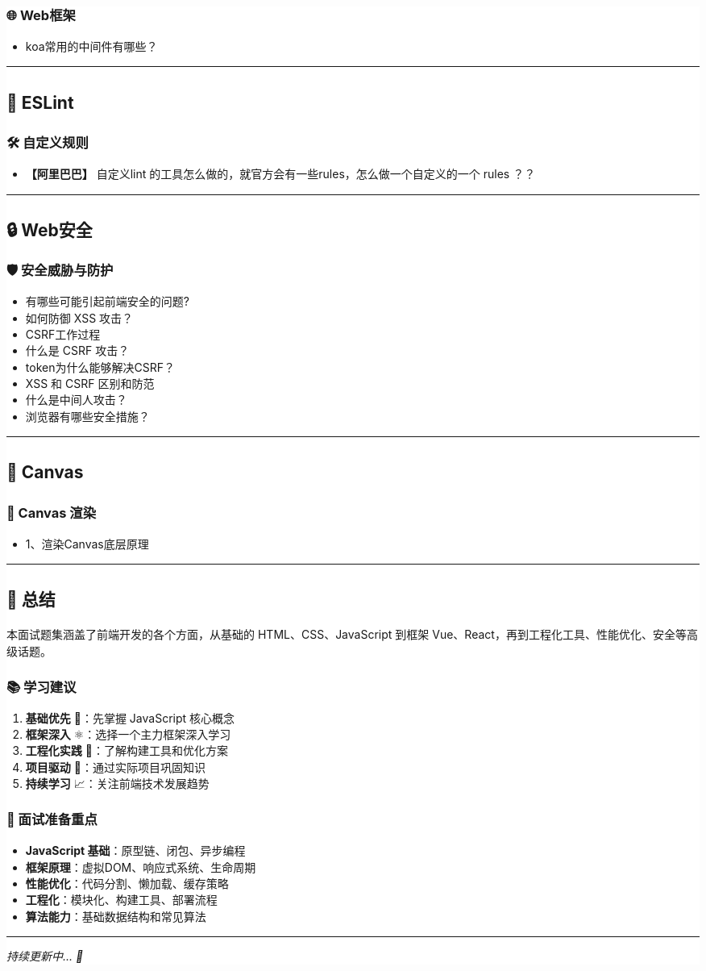### 🌐 Web框架
- koa常用的中间件有哪些？

---

## 🔧 ESLint

### 🛠️ 自定义规则
- **【阿里巴巴】** 自定义lint 的工具怎么做的，就官方会有一些rules，怎么做一个自定义的一个 rules ？？

---

## 🔒 Web安全

### 🛡️ 安全威胁与防护
- 有哪些可能引起前端安全的问题?
- 如何防御 XSS 攻击？
- CSRF工作过程
- 什么是 CSRF 攻击？
- token为什么能够解决CSRF？
- XSS 和 CSRF 区别和防范
- 什么是中间人攻击？
- 浏览器有哪些安全措施？

---

## 🎨 Canvas

### 🎨 Canvas 渲染
- 1、渲染Canvas底层原理

---

## 📝 总结

本面试题集涵盖了前端开发的各个方面，从基础的 HTML、CSS、JavaScript 到框架 Vue、React，再到工程化工具、性能优化、安全等高级话题。

### 📚 学习建议

1. **基础优先** 🎯：先掌握 JavaScript 核心概念
2. **框架深入** ⚛️：选择一个主力框架深入学习
3. **工程化实践** 🔧：了解构建工具和优化方案
4. **项目驱动** 🚀：通过实际项目巩固知识
5. **持续学习** 📈：关注前端技术发展趋势

### 🎯 面试准备重点

- **JavaScript 基础**：原型链、闭包、异步编程
- **框架原理**：虚拟DOM、响应式系统、生命周期
- **性能优化**：代码分割、懒加载、缓存策略
- **工程化**：模块化、构建工具、部署流程
- **算法能力**：基础数据结构和常见算法

---

*持续更新中... 💪* 